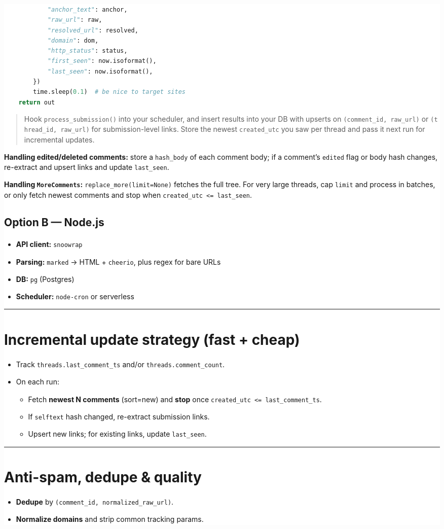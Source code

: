 ```python
            "anchor_text": anchor,
            "raw_url": raw,
            "resolved_url": resolved,
            "domain": dom,
            "http_status": status,
            "first_seen": now.isoformat(),
            "last_seen": now.isoformat(),
        })
        time.sleep(0.1)  # be nice to target sites
    return out
```

> Hook `process_submission()` into your scheduler, and insert results into your DB with upserts on `(comment_id, raw_url)` or `(thread_id, raw_url)` for submission-level links. Store the newest `created_utc` you saw per thread and pass it next run for incremental updates.

**Handling edited/deleted comments:** store a `hash_body` of each comment body; if a comment’s `edited` flag or body hash changes, re-extract and upsert links and update `last_seen`.

**Handling `MoreComments`:** `replace_more(limit=None)` fetches the full tree. For very large threads, cap `limit` and process in batches, or only fetch newest comments and stop when `created_utc <= last_seen`.

Option B — Node.js
------------------

* **API client:** `snoowrap`
    
* **Parsing:** `marked` → HTML + `cheerio`, plus regex for bare URLs
    
* **DB:** `pg` (Postgres)
    
* **Scheduler:** `node-cron` or serverless
    

* * *

Incremental update strategy (fast + cheap)
==========================================

* Track `threads.last_comment_ts` and/or `threads.comment_count`.
    
* On each run:
    
    * Fetch **newest N comments** (sort=new) and **stop** once `created_utc <= last_comment_ts`.
        
    * If `selftext` hash changed, re-extract submission links.
        
    * Upsert new links; for existing links, update `last_seen`.
        

* * *

Anti-spam, dedupe & quality
===========================

* **Dedupe** by `(comment_id, normalized_raw_url)`.
    
* **Normalize domains** and strip common tracking params.
    